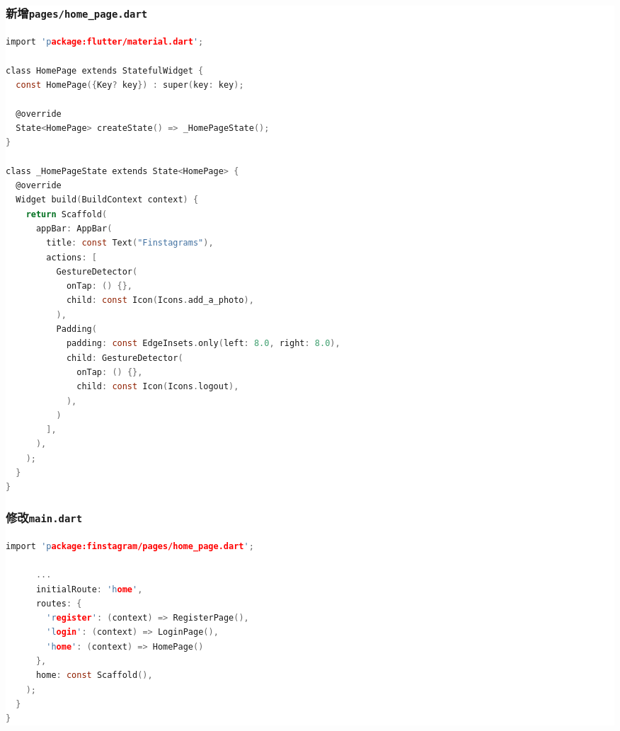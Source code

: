 ### 新增`pages/home_page.dart`

```c
import 'package:flutter/material.dart';

class HomePage extends StatefulWidget {
  const HomePage({Key? key}) : super(key: key);

  @override
  State<HomePage> createState() => _HomePageState();
}

class _HomePageState extends State<HomePage> {
  @override
  Widget build(BuildContext context) {
    return Scaffold(
      appBar: AppBar(
        title: const Text("Finstagrams"),
        actions: [
          GestureDetector(
            onTap: () {},
            child: const Icon(Icons.add_a_photo),
          ),
          Padding(
            padding: const EdgeInsets.only(left: 8.0, right: 8.0),
            child: GestureDetector(
              onTap: () {},
              child: const Icon(Icons.logout),
            ),
          )
        ],
      ),
    );
  }
}
```

### 修改`main.dart`

```c
import 'package:finstagram/pages/home_page.dart';

      ...
      initialRoute: 'home',
      routes: {
        'register': (context) => RegisterPage(),
        'login': (context) => LoginPage(),
        'home': (context) => HomePage()
      },
      home: const Scaffold(),
    );
  }
}
```
